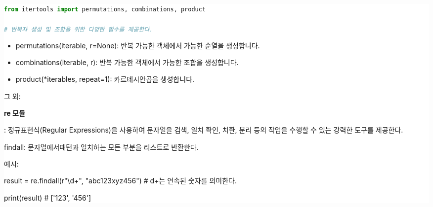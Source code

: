 ```python
from itertools import permutations, combinations, product

# 반복자 생성 및 조합을 위한 다양한 함수를 제공한다.
```

* permutations(iterable, r=None): 반복 가능한 객체에서 가능한 순열을 생성합니다.

* combinations(iterable, r): 반복 가능한 객체에서 가능한 조합을 생성합니다.

* product(*iterables, repeat=1): 카르테시안곱을 생성합니다.


그 외:  

**re 모듈**   

: 정규표현식(Regular Expressions)을 사용하여 문자열을 검색, 일치 확인, 치환, 분리 등의 작업을 수행할 수 있는 강력한 도구를 제공한다.  

findall: 문자열에서패턴과 일치하는 모든 부분을 리스트로 반환한다.  



예시:  

result = re.findall(r"\d+", "abc123xyz456") # d+는 연속된 숫자를 의미한다.  

print(result) # ['123', '456']


